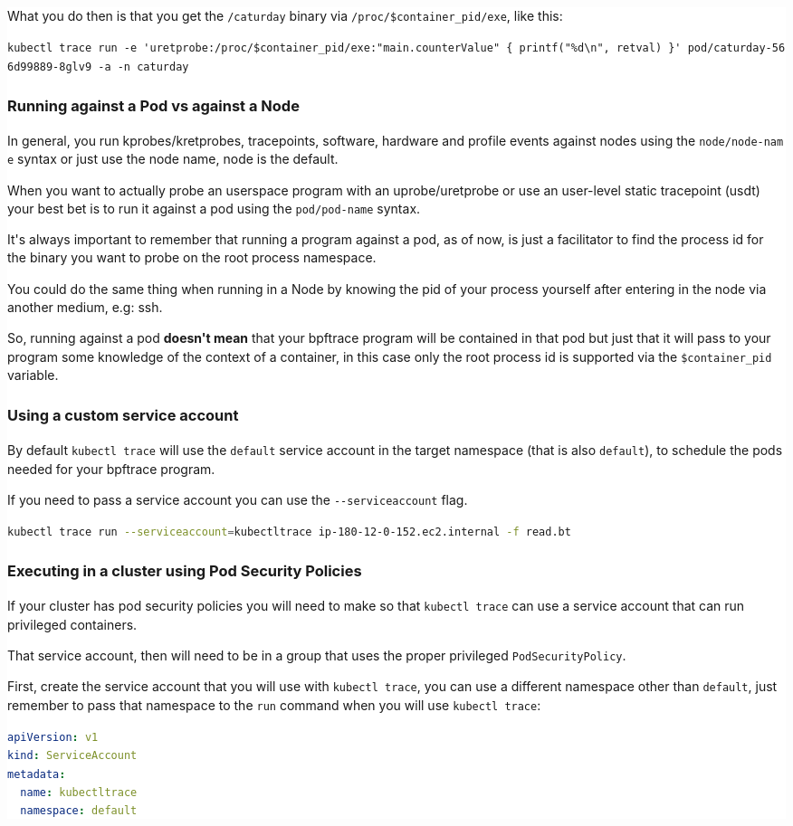 What you do then is that you get the `/caturday` binary via `/proc/$container_pid/exe`, like this:

```
kubectl trace run -e 'uretprobe:/proc/$container_pid/exe:"main.counterValue" { printf("%d\n", retval) }' pod/caturday-566d99889-8glv9 -a -n caturday
```

### Running against a Pod vs against a Node

In general, you run kprobes/kretprobes, tracepoints, software, hardware and profile events against nodes using the `node/node-name` syntax or just use the
node name, node is the default.

When you want to actually probe an userspace program with an uprobe/uretprobe or use an user-level static tracepoint (usdt) your best
bet is to run it against a pod using the `pod/pod-name` syntax.

It's always important to remember that running a program against a pod, as of now, is just a facilitator to find the process id for the binary you want to probe
on the root process namespace.

You could do the same thing when running in a Node by knowing the pid of your process yourself after entering in the node via another medium, e.g: ssh.

So, running against a pod **doesn't mean** that your bpftrace program will be contained in that pod but just that it will pass to your program some
knowledge of the context of a container, in this case only the root process id is supported via the `$container_pid` variable.


### Using a custom service account

By default `kubectl trace` will use the `default` service account in the target namespace (that is also `default`), to schedule the pods needed for your bpftrace program.

If you need to pass a service account you can use the `--serviceaccount` flag.

```bash
kubectl trace run --serviceaccount=kubectltrace ip-180-12-0-152.ec2.internal -f read.bt
```

### Executing in a cluster using Pod Security Policies

If your cluster has pod security policies you will need to make so that `kubectl trace` can
use a service account that can run privileged containers.

That service account, then will need to be in a group that uses the proper privileged `PodSecurityPolicy`.

First, create the service account that you will use with `kubectl trace`,
you can use a different namespace other than `default`, just remember to pass that namespace to the `run` command when you will use `kubectl trace`:

```yaml
apiVersion: v1
kind: ServiceAccount
metadata:
  name: kubectltrace
  namespace: default
```
